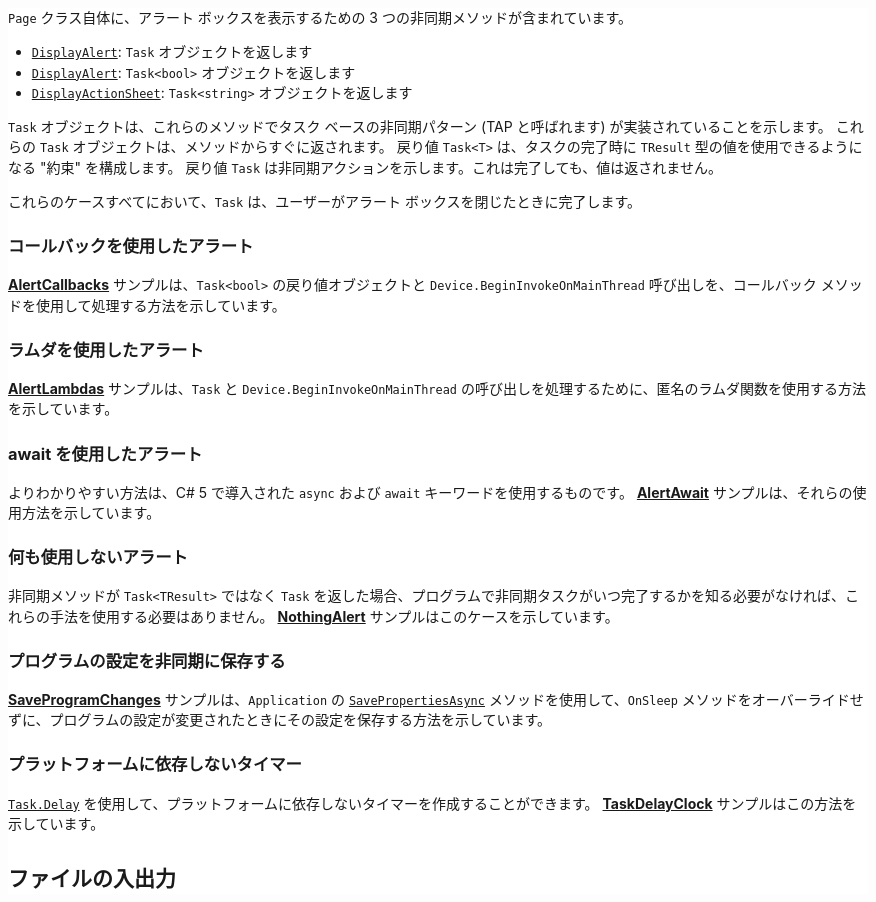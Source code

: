 `Page` クラス自体に、アラート ボックスを表示するための 3 つの非同期メソッドが含まれています。

- [`DisplayAlert`](xref:Xamarin.Forms.Page.DisplayAlert(System.String,System.String,System.String)): `Task` オブジェクトを返します
- [`DisplayAlert`](xref:Xamarin.Forms.Page.DisplayAlert(System.String,System.String,System.String,System.String)): `Task<bool>` オブジェクトを返します
- [`DisplayActionSheet`](xref:Xamarin.Forms.Page.DisplayActionSheet(System.String,System.String,System.String,System.String[])): `Task<string>` オブジェクトを返します

`Task` オブジェクトは、これらのメソッドでタスク ベースの非同期パターン (TAP と呼ばれます) が実装されていることを示します。 これらの `Task` オブジェクトは、メソッドからすぐに返されます。 戻り値 `Task<T>` は、タスクの完了時に `TResult` 型の値を使用できるようになる "約束" を構成します。 戻り値 `Task` は非同期アクションを示します。これは完了しても、値は返されません。

これらのケースすべてにおいて、`Task` は、ユーザーがアラート ボックスを閉じたときに完了します。  

### <a name="an-alert-with-callbacks"></a>コールバックを使用したアラート

[**AlertCallbacks**](https://github.com/xamarin/xamarin-forms-book-samples/tree/master/Chapter20/AlertCallbacks) サンプルは、`Task<bool>` の戻り値オブジェクトと `Device.BeginInvokeOnMainThread` 呼び出しを、コールバック メソッドを使用して処理する方法を示しています。

### <a name="an-alert-with-lambdas"></a>ラムダを使用したアラート

[**AlertLambdas**](https://github.com/xamarin/xamarin-forms-book-samples/tree/master/Chapter20/AlertLambdas) サンプルは、`Task` と `Device.BeginInvokeOnMainThread` の呼び出しを処理するために、匿名のラムダ関数を使用する方法を示しています。  

### <a name="an-alert-with-await"></a>await を使用したアラート

よりわかりやすい方法は、C# 5 で導入された `async` および `await` キーワードを使用するものです。 [**AlertAwait**](https://github.com/xamarin/xamarin-forms-book-samples/tree/master/Chapter20/AlertAwait) サンプルは、それらの使用方法を示しています。

### <a name="an-alert-with-nothing"></a>何も使用しないアラート

非同期メソッドが `Task<TResult>` ではなく `Task` を返した場合、プログラムで非同期タスクがいつ完了するかを知る必要がなければ、これらの手法を使用する必要はありません。 [**NothingAlert**](https://github.com/xamarin/xamarin-forms-book-samples/tree/master/Chapter20/NothingAlert) サンプルはこのケースを示しています。

### <a name="saving-program-settings-asynchronously"></a>プログラムの設定を非同期に保存する

[**SaveProgramChanges**](https://github.com/xamarin/xamarin-forms-book-samples/tree/master/Chapter20/SaveProgramSettings) サンプルは、`Application` の [`SavePropertiesAsync`](xref:Xamarin.Forms.Application.SavePropertiesAsync) メソッドを使用して、`OnSleep` メソッドをオーバーライドせずに、プログラムの設定が変更されたときにその設定を保存する方法を示しています。

### <a name="a-platform-independent-timer"></a>プラットフォームに依存しないタイマー

[`Task.Delay`](xref:System.Threading.Tasks.Task.Delay(System.Int32)) を使用して、プラットフォームに依存しないタイマーを作成することができます。 [**TaskDelayClock**](https://github.com/xamarin/xamarin-forms-book-samples/tree/master/Chapter20/TaskDelayClock) サンプルはこの方法を示しています。

## <a name="file-inputoutput"></a>ファイルの入出力
